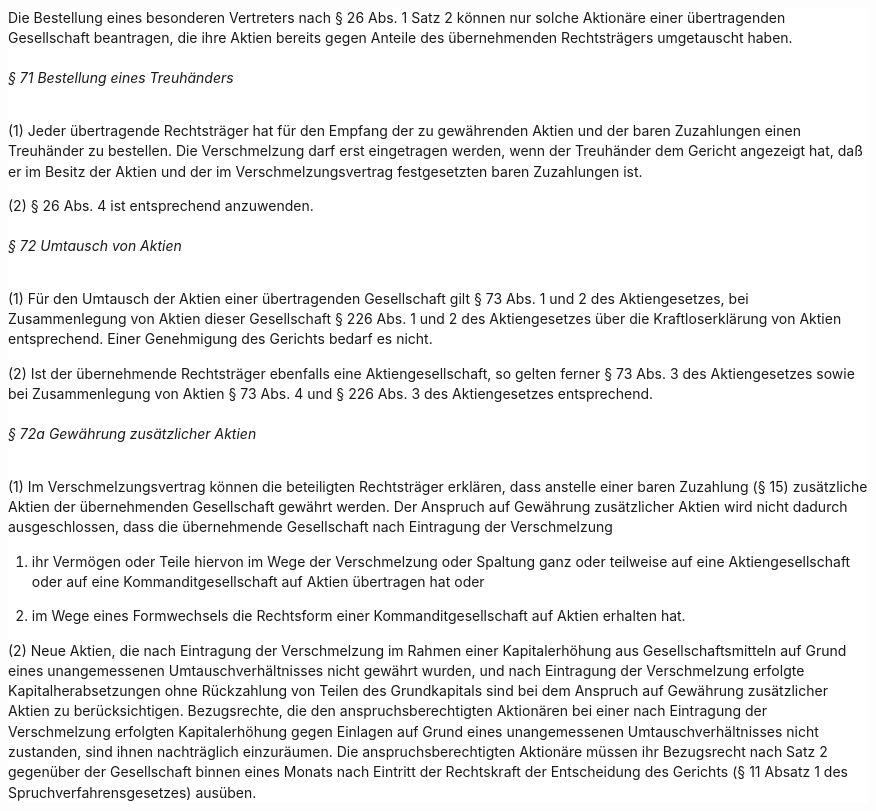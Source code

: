 Die Bestellung eines besonderen Vertreters nach § 26 Abs. 1 Satz 2
können nur solche Aktionäre einer übertragenden Gesellschaft
beantragen, die ihre Aktien bereits gegen Anteile des übernehmenden
Rechtsträgers umgetauscht haben.


###### § 71 Bestellung eines Treuhänders

(1) Jeder übertragende Rechtsträger hat für den Empfang der zu
gewährenden Aktien und der baren Zuzahlungen einen Treuhänder zu
bestellen. Die Verschmelzung darf erst eingetragen werden, wenn der
Treuhänder dem Gericht angezeigt hat, daß er im Besitz der Aktien und
der im Verschmelzungsvertrag festgesetzten baren Zuzahlungen ist.

(2) § 26 Abs. 4 ist entsprechend anzuwenden.


###### § 72 Umtausch von Aktien

(1) Für den Umtausch der Aktien einer übertragenden Gesellschaft gilt
§ 73 Abs. 1 und 2 des Aktiengesetzes, bei Zusammenlegung von Aktien
dieser Gesellschaft § 226 Abs. 1 und 2 des Aktiengesetzes über die
Kraftloserklärung von Aktien entsprechend. Einer Genehmigung des
Gerichts bedarf es nicht.

(2) Ist der übernehmende Rechtsträger ebenfalls eine
Aktiengesellschaft, so gelten ferner § 73 Abs. 3 des Aktiengesetzes
sowie bei Zusammenlegung von Aktien § 73 Abs. 4 und § 226 Abs. 3 des
Aktiengesetzes entsprechend.


###### § 72a Gewährung zusätzlicher Aktien

(1) Im Verschmelzungsvertrag können die beteiligten Rechtsträger
erklären, dass anstelle einer baren Zuzahlung (§ 15) zusätzliche
Aktien der übernehmenden Gesellschaft gewährt werden. Der Anspruch auf
Gewährung zusätzlicher Aktien wird nicht dadurch ausgeschlossen, dass
die übernehmende Gesellschaft nach Eintragung der Verschmelzung

1.  ihr Vermögen oder Teile hiervon im Wege der Verschmelzung oder
    Spaltung ganz oder teilweise auf eine Aktiengesellschaft oder auf eine
    Kommanditgesellschaft auf Aktien übertragen hat oder


2.  im Wege eines Formwechsels die Rechtsform einer Kommanditgesellschaft
    auf Aktien erhalten hat.




(2) Neue Aktien, die nach Eintragung der Verschmelzung im Rahmen einer
Kapitalerhöhung aus Gesellschaftsmitteln auf Grund eines
unangemessenen Umtauschverhältnisses nicht gewährt wurden, und nach
Eintragung der Verschmelzung erfolgte Kapitalherabsetzungen ohne
Rückzahlung von Teilen des Grundkapitals sind bei dem Anspruch auf
Gewährung zusätzlicher Aktien zu berücksichtigen. Bezugsrechte, die
den anspruchsberechtigten Aktionären bei einer nach Eintragung der
Verschmelzung erfolgten Kapitalerhöhung gegen Einlagen auf Grund eines
unangemessenen Umtauschverhältnisses nicht zustanden, sind ihnen
nachträglich einzuräumen. Die anspruchsberechtigten Aktionäre müssen
ihr Bezugsrecht nach Satz 2 gegenüber der Gesellschaft binnen eines
Monats nach Eintritt der Rechtskraft der Entscheidung des Gerichts (§
11 Absatz 1 des Spruchverfahrensgesetzes) ausüben.

